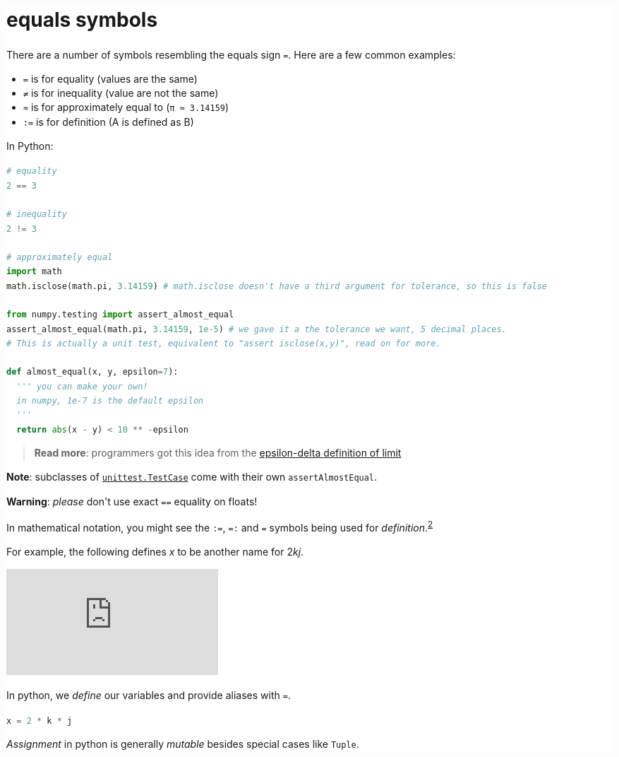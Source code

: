 # equals symbols

There are a number of symbols resembling the equals sign `=`. Here are a few common examples:

- `=` is for equality (values are the same)
- `≠` is for inequality (value are not the same)
- `≈` is for approximately equal to (`π ≈ 3.14159`)
- `:=` is for definition (A is defined as B)

In Python:

```python
# equality
2 == 3

# inequality
2 != 3

# approximately equal
import math
math.isclose(math.pi, 3.14159) # math.isclose doesn't have a third argument for tolerance, so this is false

from numpy.testing import assert_almost_equal
assert_almost_equal(math.pi, 3.14159, 1e-5) # we gave it a the tolerance we want, 5 decimal places. 
# This is actually a unit test, equivalent to "assert isclose(x,y)", read on for more. 

def almost_equal(x, y, epsilon=7): 
  ''' you can make your own! 
  in numpy, 1e-7 is the default epsilon
  '''
  return abs(x - y) < 10 ** -epsilon

```

> **Read more**: programmers got this idea from the [epsilon-delta definition of limit][1]

**Note**: subclasses of [`unittest.TestCase`](https://docs.python.org/3/library/unittest.html) come with their own `assertAlmostEqual`.

**Warning**: *please* don't use exact `==` equality on floats! 

In mathematical notation, you might see the `:=`, `=:` and `=` symbols being used for *definition*.<sup>[2]</sup>

For example, the following defines *x* to be another name for 2*kj*.

![equals1](http://latex.codecogs.com/svg.latex?x%20%3A%3D%202kj)



In python, we *define* our variables and provide aliases with `=`. 

```python
x = 2 * k * j
```
*Assignment* in python is generally *mutable* besides special cases like `Tuple`. 


[1]: https://en.wikipedia.org/wiki/(%CE%B5,_%CE%B4)-definition_of_limit
[2]: http://mimosa-pudica.net/improved-oren-nayar.html#images
[3]: https://en.wikipedia.org/wiki/G%C3%B6del,_Escher,_Bach
[4]: http://buzzard.ups.edu/courses/2007spring/projects/million-paper.pdf
[5]: https://www.math.washington.edu/~morrow/464_12/fft.pdf